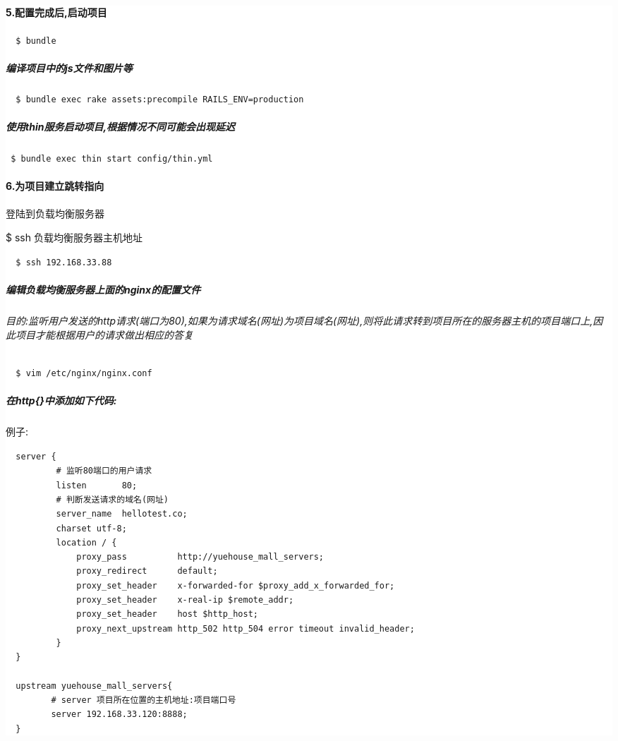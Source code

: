 #### 5.配置完成后,启动项目
```
  $ bundle
```
##### 编译项目中的js文件和图片等
```
  $ bundle exec rake assets:precompile RAILS_ENV=production
```
##### 使用thin服务启动项目,根据情况不同可能会出现延迟
```
 $ bundle exec thin start config/thin.yml
```

#### 6.为项目建立跳转指向

登陆到负载均衡服务器

$ ssh 负载均衡服务器主机地址
```
  $ ssh 192.168.33.88
```

##### 编辑负载均衡服务器上面的nginx的配置文件
###### 目的:监听用户发送的http请求(端口为80),如果为请求域名(网址)为项目域名(网址),则将此请求转到项目所在的服务器主机的项目端口上,因此项目才能根据用户的请求做出相应的答复
```
  $ vim /etc/nginx/nginx.conf
```
##### 在http{}中添加如下代码:
例子:
```
  server {
          # 监听80端口的用户请求
          listen       80;
          # 判断发送请求的域名(网址)
          server_name  hellotest.co;
          charset utf-8;
          location / {
              proxy_pass          http://yuehouse_mall_servers;
              proxy_redirect      default;
              proxy_set_header    x-forwarded-for $proxy_add_x_forwarded_for;
              proxy_set_header    x-real-ip $remote_addr;
              proxy_set_header    host $http_host;
              proxy_next_upstream http_502 http_504 error timeout invalid_header;
          }
  }

  upstream yuehouse_mall_servers{
         # server 项目所在位置的主机地址:项目端口号
         server 192.168.33.120:8888;
  }
```
